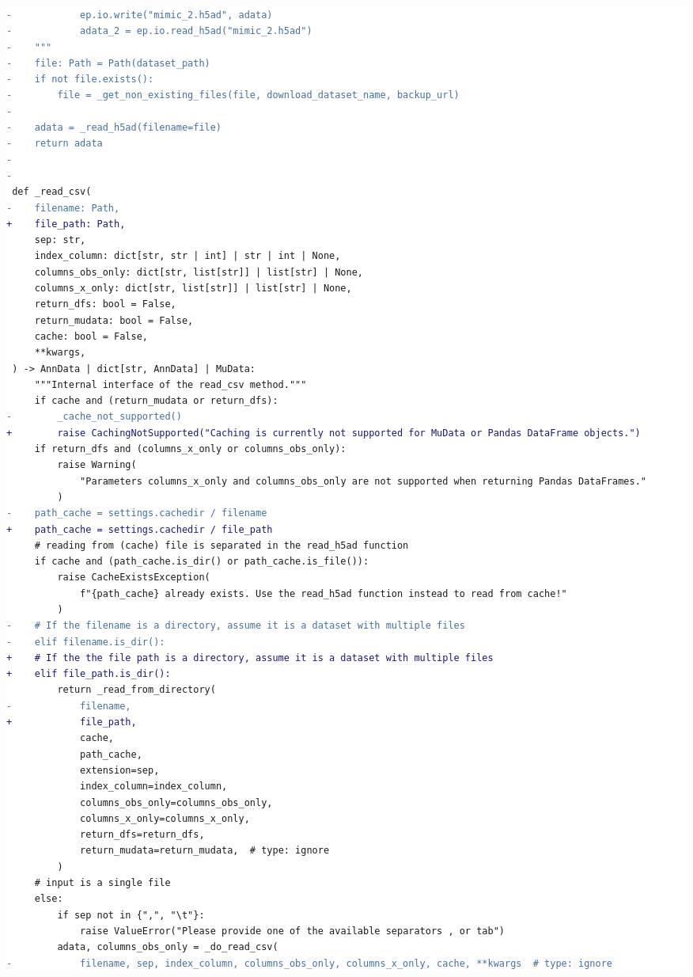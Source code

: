 ```diff
-            ep.io.write("mimic_2.h5ad", adata)
-            adata_2 = ep.io.read_h5ad("mimic_2.h5ad")
-    """
-    file: Path = Path(dataset_path)
-    if not file.exists():
-        file = _get_non_existing_files(file, download_dataset_name, backup_url)
-
-    adata = _read_h5ad(filename=file)
-    return adata
-
-
 def _read_csv(
-    filename: Path,
+    file_path: Path,
     sep: str,
     index_column: dict[str, str | int] | str | int | None,
     columns_obs_only: dict[str, list[str]] | list[str] | None,
     columns_x_only: dict[str, list[str]] | list[str] | None,
     return_dfs: bool = False,
     return_mudata: bool = False,
     cache: bool = False,
     **kwargs,
 ) -> AnnData | dict[str, AnnData] | MuData:
     """Internal interface of the read_csv method."""
     if cache and (return_mudata or return_dfs):
-        _cache_not_supported()
+        raise CachingNotSupported("Caching is currently not supported for MuData or Pandas DataFrame objects.")
     if return_dfs and (columns_x_only or columns_obs_only):
         raise Warning(
             "Parameters columns_x_only and columns_obs_only are not supported when returning Pandas DataFrames."
         )
-    path_cache = settings.cachedir / filename
+    path_cache = settings.cachedir / file_path
     # reading from (cache) file is separated in the read_h5ad function
     if cache and (path_cache.is_dir() or path_cache.is_file()):
         raise CacheExistsException(
             f"{path_cache} already exists. Use the read_h5ad function instead to read from cache!"
         )
-    # If the filename is a directory, assume it is a dataset with multiple files
-    elif filename.is_dir():
+    # If the the file path is a directory, assume it is a dataset with multiple files
+    elif file_path.is_dir():
         return _read_from_directory(
-            filename,
+            file_path,
             cache,
             path_cache,
             extension=sep,
             index_column=index_column,
             columns_obs_only=columns_obs_only,
             columns_x_only=columns_x_only,
             return_dfs=return_dfs,
             return_mudata=return_mudata,  # type: ignore
         )
     # input is a single file
     else:
         if sep not in {",", "\t"}:
             raise ValueError("Please provide one of the available separators , or tab")
         adata, columns_obs_only = _do_read_csv(
-            filename, sep, index_column, columns_obs_only, columns_x_only, cache, **kwargs  # type: ignore
```